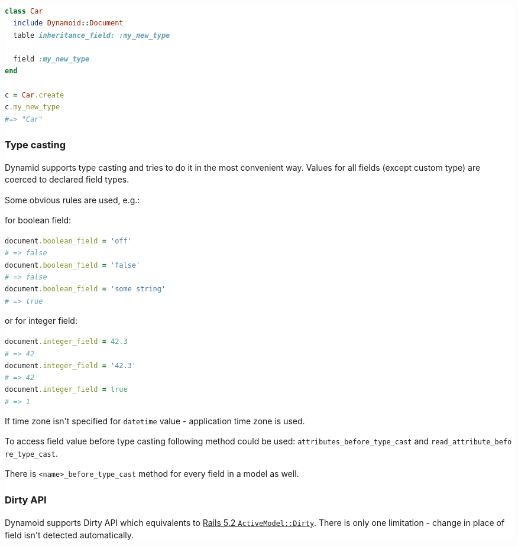 ```ruby
class Car
  include Dynamoid::Document
  table inheritance_field: :my_new_type

  field :my_new_type
end

c = Car.create
c.my_new_type
#=> "Car"
```

### Type casting

Dynamid supports type casting and tries to do it in the most convenient
way. Values for all fields (except custom type) are coerced to declared
field types.

Some obvious rules are used, e.g.:

for boolean field:
```ruby
document.boolean_field = 'off'
# => false
document.boolean_field = 'false'
# => false
document.boolean_field = 'some string'
# => true
```

or for integer field:
```ruby
document.integer_field = 42.3
# => 42
document.integer_field = '42.3'
# => 42
document.integer_field = true
# => 1
```

If time zone isn't specified for `datetime` value - application time
zone is used.

To access field value before type casting following method could be
used: `attributes_before_type_cast` and
`read_attribute_before_type_cast`.

There is `<name>_before_type_cast` method for every field in a model as
well.

### Dirty API

Dynamoid supports Dirty API which equivalents to [Rails 5.2
`ActiveModel::Dirty`](https://api.rubyonrails.org/v5.2/classes/ActiveModel/Dirty.html).
There is only one limitation - change in place of field isn't detected
automatically.
